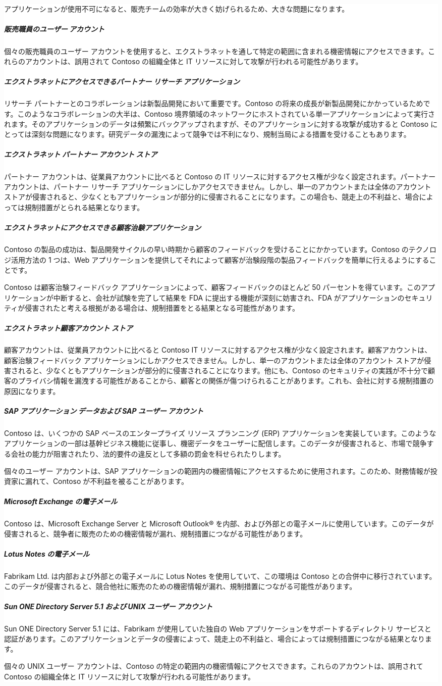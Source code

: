 アプリケーションが使用不可になると、販売チームの効率が大きく妨げられるため、大きな問題になります。

##### 販売職員のユーザー アカウント

個々の販売職員のユーザー アカウントを使用すると、エクストラネットを通して特定の範囲に含まれる機密情報にアクセスできます。これらのアカウントは、誤用されて Contoso の組織全体と IT リソースに対して攻撃が行われる可能性があります。

##### エクストラネットにアクセスできるパートナー リサーチ アプリケーション

リサーチ パートナーとのコラボレーションは新製品開発において重要です。Contoso の将来の成長が新製品開発にかかっているためです。このようなコラボレーションの大半は、Contoso 境界領域のネットワークにホストされている単一アプリケーションによって実行されます。そのアプリケーションのデータは頻繁にバックアップされますが、そのアプリケーションに対する攻撃が成功すると Contoso にとっては深刻な問題になります。研究データの漏洩によって競争では不利になり、規制当局による措置を受けることもあります。

##### エクストラネット パートナー アカウント ストア

パートナー アカウントは、従業員アカウントに比べると Contoso の IT リソースに対するアクセス権が少なく設定されます。パートナー アカウントは、パートナー リサーチ アプリケーションにしかアクセスできません。しかし、単一のアカウントまたは全体のアカウント ストアが侵害されると、少なくともアプリケーションが部分的に侵害されることになります。この場合も、競走上の不利益と、場合によっては規制措置がとられる結果となります。

##### エクストラネットにアクセスできる顧客治験アプリケーション

Contoso の製品の成功は、製品開発サイクルの早い時期から顧客のフィードバックを受けることにかかっています。Contoso のテクノロジ活用方法の 1 つは、Web アプリケーションを提供してそれによって顧客が治験段階の製品フィードバックを簡単に行えるようにすることです。

Contoso は顧客治験フィードバック アプリケーションによって、顧客フィードバックのほとんど 50 パーセントを得ています。このアプリケーションが中断すると、会社が試験を完了して結果を FDA に提出する機能が深刻に妨害され、FDA がアプリケーションのセキュリティが侵害されたと考える根拠がある場合は、規制措置をとる結果となる可能性があります。

##### エクストラネット顧客アカウント ストア

顧客アカウントは、従業員アカウントに比べると Contoso IT リソースに対するアクセス権が少なく設定されます。顧客アカウントは、顧客治験フィードバック アプリケーションにしかアクセスできません。しかし、単一のアカウントまたは全体のアカウント ストアが侵害されると、少なくともアプリケーションが部分的に侵害されることになります。他にも、Contoso のセキュリティの実践が不十分で顧客のプライバシ情報を漏洩する可能性があることから、顧客との関係が傷つけられることがあります。これも、会社に対する規制措置の原因になります。

##### SAP アプリケーション データおよび SAP ユーザー アカウント

Contoso は、いくつかの SAP ベースのエンタープライズ リソース プランニング (ERP) アプリケーションを実装しています。このようなアプリケーションの一部は基幹ビジネス機能に従事し、機密データをユーザーに配信します。このデータが侵害されると、市場で競争する会社の能力が阻害されたり、法的要件の違反として多額の罰金を科せられたりします。

個々のユーザー アカウントは、SAP アプリケーションの範囲内の機密情報にアクセスするために使用されます。このため、財務情報が投資家に漏れて、Contoso が不利益を被ることがあります。

##### Microsoft Exchange の電子メール

Contoso は、Microsoft Exchange Server と Microsoft Outlook® を内部、および外部との電子メールに使用しています。このデータが侵害されると、競争者に販売のための機密情報が漏れ、規制措置につながる可能性があります。

##### Lotus Notes の電子メール

Fabrikam Ltd. は内部および外部との電子メールに Lotus Notes を使用していて、この環境は Contoso との合併中に移行されています。このデータが侵害されると、競合他社に販売のための機密情報が漏れ、規制措置につながる可能性があります。

##### Sun ONE Directory Server 5.1 および UNIX ユーザー アカウント

Sun ONE Directory Server 5.1 には、Fabrikam が使用していた独自の Web アプリケーションをサポートするディレクトリ サービスと認証があります。このアプリケーションとデータの侵害によって、競走上の不利益と、場合によっては規制措置につながる結果となります。

個々の UNIX ユーザー アカウントは、Contoso の特定の範囲内の機密情報にアクセスできます。これらのアカウントは、誤用されて Contoso の組織全体と IT リソースに対して攻撃が行われる可能性があります。
